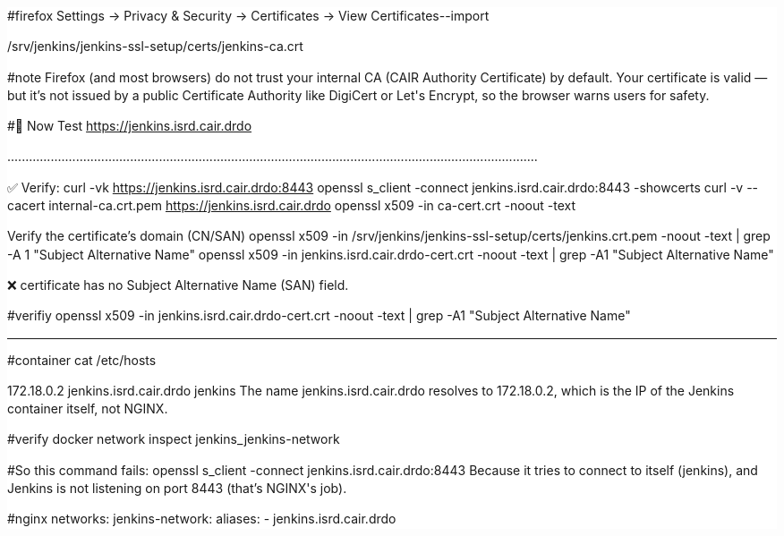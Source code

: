 #firefox
Settings → Privacy & Security → Certificates → View Certificates--import

/srv/jenkins/jenkins-ssl-setup/certs/jenkins-ca.crt

#note
Firefox (and most browsers) do not trust your internal CA (CAIR Authority Certificate) by default.
Your certificate is valid — but it’s not issued by a public Certificate Authority like DigiCert or Let's Encrypt, so the browser warns users for safety.


#🧪 Now Test
https://jenkins.isrd.cair.drdo

...................................................................................................................................................

✅ Verify:
curl -vk https://jenkins.isrd.cair.drdo:8443
openssl s_client -connect jenkins.isrd.cair.drdo:8443 -showcerts
curl -v --cacert internal-ca.crt.pem https://jenkins.isrd.cair.drdo
openssl x509 -in ca-cert.crt -noout -text


Verify the certificate’s domain (CN/SAN)
openssl x509 -in /srv/jenkins/jenkins-ssl-setup/certs/jenkins.crt.pem -noout -text | grep -A 1 "Subject Alternative Name"
openssl x509 -in jenkins.isrd.cair.drdo-cert.crt -noout -text | grep -A1 "Subject Alternative Name"

❌ certificate has no Subject Alternative Name (SAN) field.



#verifiy
openssl x509 -in jenkins.isrd.cair.drdo-cert.crt -noout -text | grep -A1 "Subject Alternative Name"


-------------------------------------------------------------------------------------------------------------------------------------------------

#container
cat /etc/hosts

172.18.0.2  jenkins.isrd.cair.drdo jenkins
The name jenkins.isrd.cair.drdo resolves to 172.18.0.2, which is the IP of the Jenkins container itself, not NGINX.

#verify
docker network inspect jenkins_jenkins-network 


#So this command fails:
openssl s_client -connect jenkins.isrd.cair.drdo:8443
Because it tries to connect to itself (jenkins), and Jenkins is not listening on port 8443 (that’s NGINX's job).


#nginx
    networks:
      jenkins-network:
        aliases:
          - jenkins.isrd.cair.drdo
